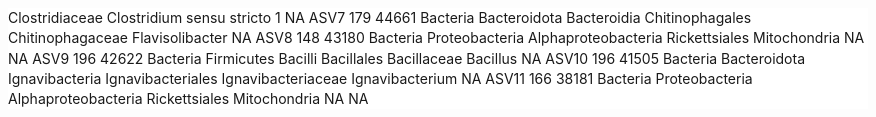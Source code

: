    <td style="text-align:left;"> Clostridiaceae </td>
   <td style="text-align:left;"> Clostridium sensu stricto 1 </td>
   <td style="text-align:left;"> NA </td>
  </tr>
  <tr>
   <td style="text-align:left;"> ASV7 </td>
   <td style="text-align:right;"> 179 </td>
   <td style="text-align:right;"> 44661 </td>
   <td style="text-align:left;"> Bacteria </td>
   <td style="text-align:left;"> Bacteroidota </td>
   <td style="text-align:left;"> Bacteroidia </td>
   <td style="text-align:left;"> Chitinophagales </td>
   <td style="text-align:left;"> Chitinophagaceae </td>
   <td style="text-align:left;"> Flavisolibacter </td>
   <td style="text-align:left;"> NA </td>
  </tr>
  <tr>
   <td style="text-align:left;"> ASV8 </td>
   <td style="text-align:right;"> 148 </td>
   <td style="text-align:right;"> 43180 </td>
   <td style="text-align:left;"> Bacteria </td>
   <td style="text-align:left;"> Proteobacteria </td>
   <td style="text-align:left;"> Alphaproteobacteria </td>
   <td style="text-align:left;"> Rickettsiales </td>
   <td style="text-align:left;"> Mitochondria </td>
   <td style="text-align:left;"> NA </td>
   <td style="text-align:left;"> NA </td>
  </tr>
  <tr>
   <td style="text-align:left;"> ASV9 </td>
   <td style="text-align:right;"> 196 </td>
   <td style="text-align:right;"> 42622 </td>
   <td style="text-align:left;"> Bacteria </td>
   <td style="text-align:left;"> Firmicutes </td>
   <td style="text-align:left;"> Bacilli </td>
   <td style="text-align:left;"> Bacillales </td>
   <td style="text-align:left;"> Bacillaceae </td>
   <td style="text-align:left;"> Bacillus </td>
   <td style="text-align:left;"> NA </td>
  </tr>
  <tr>
   <td style="text-align:left;"> ASV10 </td>
   <td style="text-align:right;"> 196 </td>
   <td style="text-align:right;"> 41505 </td>
   <td style="text-align:left;"> Bacteria </td>
   <td style="text-align:left;"> Bacteroidota </td>
   <td style="text-align:left;"> Ignavibacteria </td>
   <td style="text-align:left;"> Ignavibacteriales </td>
   <td style="text-align:left;"> Ignavibacteriaceae </td>
   <td style="text-align:left;"> Ignavibacterium </td>
   <td style="text-align:left;"> NA </td>
  </tr>
  <tr>
   <td style="text-align:left;"> ASV11 </td>
   <td style="text-align:right;"> 166 </td>
   <td style="text-align:right;"> 38181 </td>
   <td style="text-align:left;"> Bacteria </td>
   <td style="text-align:left;"> Proteobacteria </td>
   <td style="text-align:left;"> Alphaproteobacteria </td>
   <td style="text-align:left;"> Rickettsiales </td>
   <td style="text-align:left;"> Mitochondria </td>
   <td style="text-align:left;"> NA </td>
   <td style="text-align:left;"> NA </td>
  </tr>